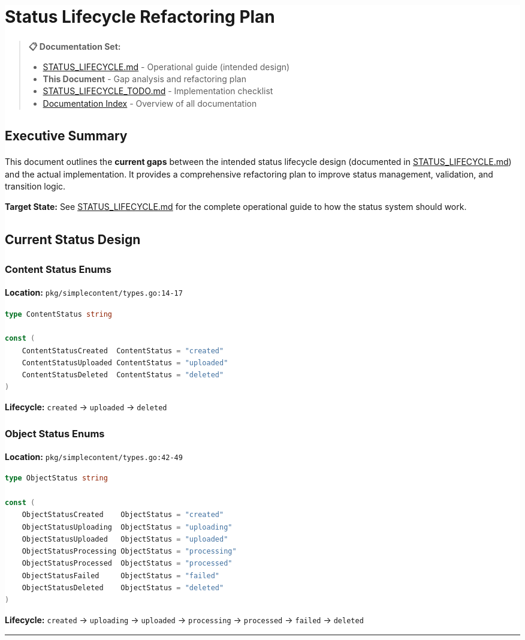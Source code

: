 # Status Lifecycle Refactoring Plan

> **📋 Documentation Set:**
> - [STATUS_LIFECYCLE.md](STATUS_LIFECYCLE.md) - Operational guide (intended design)
> - **This Document** - Gap analysis and refactoring plan
> - [STATUS_LIFECYCLE_TODO.md](STATUS_LIFECYCLE_TODO.md) - Implementation checklist
> - [Documentation Index](README.md) - Overview of all documentation

## Executive Summary

This document outlines the **current gaps** between the intended status lifecycle design (documented in [STATUS_LIFECYCLE.md](STATUS_LIFECYCLE.md)) and the actual implementation. It provides a comprehensive refactoring plan to improve status management, validation, and transition logic.

**Target State:** See [STATUS_LIFECYCLE.md](STATUS_LIFECYCLE.md) for the complete operational guide to how the status system should work.

## Current Status Design

### Content Status Enums
**Location:** `pkg/simplecontent/types.go:14-17`

```go
type ContentStatus string

const (
    ContentStatusCreated  ContentStatus = "created"
    ContentStatusUploaded ContentStatus = "uploaded"
    ContentStatusDeleted  ContentStatus = "deleted"
)
```

**Lifecycle:** `created` → `uploaded` → `deleted`

### Object Status Enums
**Location:** `pkg/simplecontent/types.go:42-49`

```go
type ObjectStatus string

const (
    ObjectStatusCreated    ObjectStatus = "created"
    ObjectStatusUploading  ObjectStatus = "uploading"
    ObjectStatusUploaded   ObjectStatus = "uploaded"
    ObjectStatusProcessing ObjectStatus = "processing"
    ObjectStatusProcessed  ObjectStatus = "processed"
    ObjectStatusFailed     ObjectStatus = "failed"
    ObjectStatusDeleted    ObjectStatus = "deleted"
)
```

**Lifecycle:** `created` → `uploading` → `uploaded` → `processing` → `processed` → `failed` → `deleted`

---